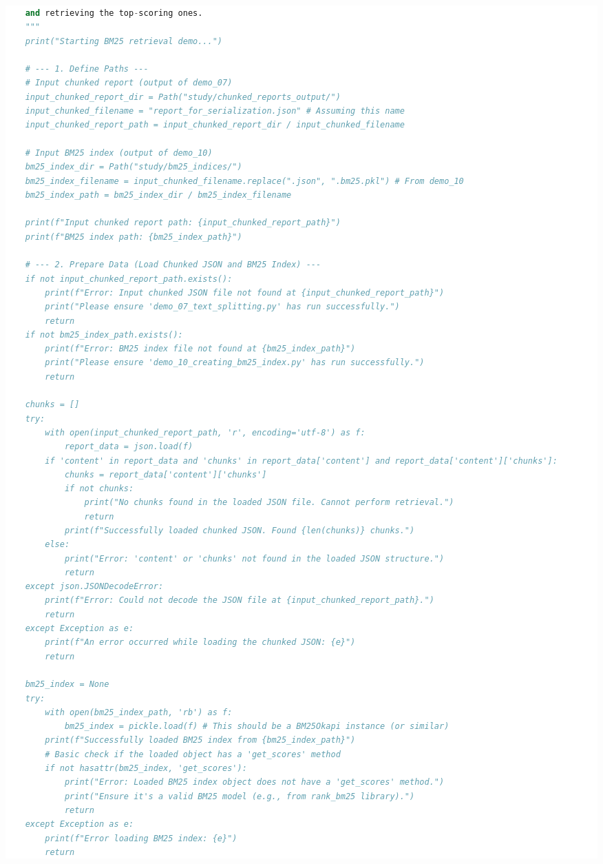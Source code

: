 ```python
    and retrieving the top-scoring ones.
    """
    print("Starting BM25 retrieval demo...")

    # --- 1. Define Paths ---
    # Input chunked report (output of demo_07)
    input_chunked_report_dir = Path("study/chunked_reports_output/")
    input_chunked_filename = "report_for_serialization.json" # Assuming this name
    input_chunked_report_path = input_chunked_report_dir / input_chunked_filename

    # Input BM25 index (output of demo_10)
    bm25_index_dir = Path("study/bm25_indices/")
    bm25_index_filename = input_chunked_filename.replace(".json", ".bm25.pkl") # From demo_10
    bm25_index_path = bm25_index_dir / bm25_index_filename

    print(f"Input chunked report path: {input_chunked_report_path}")
    print(f"BM25 index path: {bm25_index_path}")

    # --- 2. Prepare Data (Load Chunked JSON and BM25 Index) ---
    if not input_chunked_report_path.exists():
        print(f"Error: Input chunked JSON file not found at {input_chunked_report_path}")
        print("Please ensure 'demo_07_text_splitting.py' has run successfully.")
        return
    if not bm25_index_path.exists():
        print(f"Error: BM25 index file not found at {bm25_index_path}")
        print("Please ensure 'demo_10_creating_bm25_index.py' has run successfully.")
        return

    chunks = []
    try:
        with open(input_chunked_report_path, 'r', encoding='utf-8') as f:
            report_data = json.load(f)
        if 'content' in report_data and 'chunks' in report_data['content'] and report_data['content']['chunks']:
            chunks = report_data['content']['chunks']
            if not chunks:
                print("No chunks found in the loaded JSON file. Cannot perform retrieval.")
                return
            print(f"Successfully loaded chunked JSON. Found {len(chunks)} chunks.")
        else:
            print("Error: 'content' or 'chunks' not found in the loaded JSON structure.")
            return
    except json.JSONDecodeError:
        print(f"Error: Could not decode the JSON file at {input_chunked_report_path}.")
        return
    except Exception as e:
        print(f"An error occurred while loading the chunked JSON: {e}")
        return

    bm25_index = None
    try:
        with open(bm25_index_path, 'rb') as f:
            bm25_index = pickle.load(f) # This should be a BM25Okapi instance (or similar)
        print(f"Successfully loaded BM25 index from {bm25_index_path}")
        # Basic check if the loaded object has a 'get_scores' method
        if not hasattr(bm25_index, 'get_scores'):
            print("Error: Loaded BM25 index object does not have a 'get_scores' method.")
            print("Ensure it's a valid BM25 model (e.g., from rank_bm25 library).")
            return
    except Exception as e:
        print(f"Error loading BM25 index: {e}")
        return

```